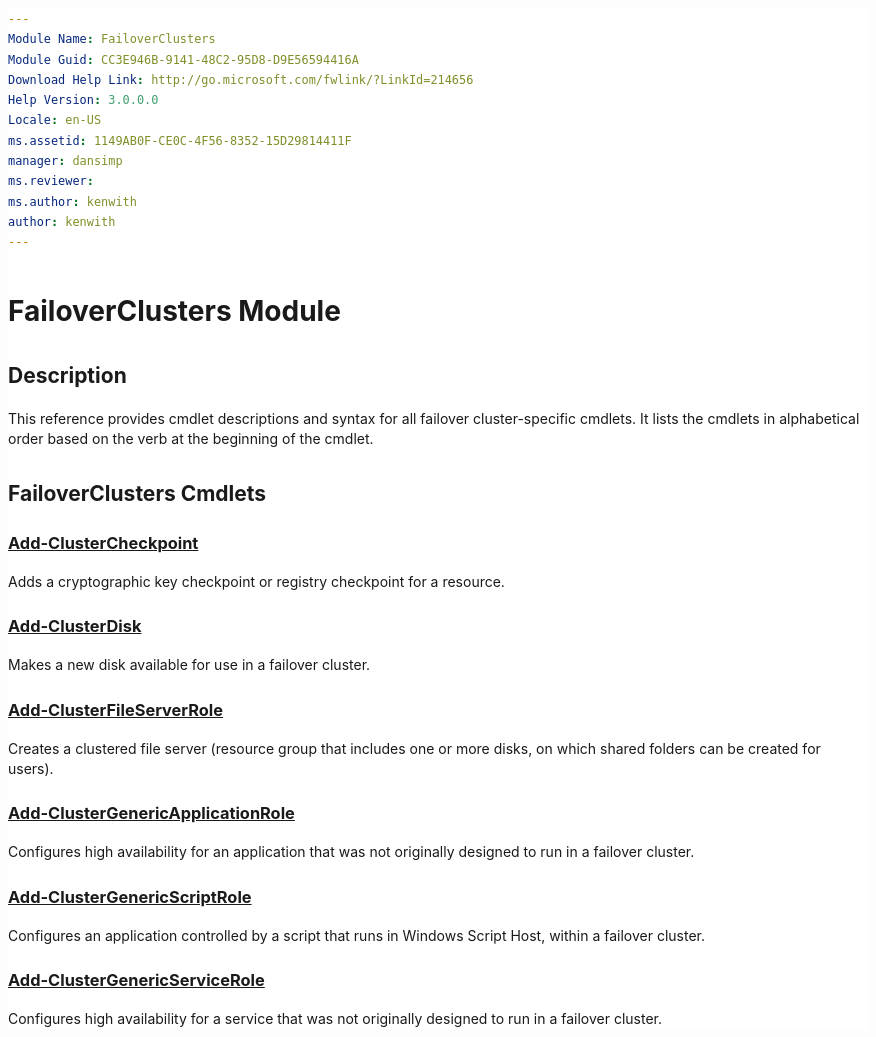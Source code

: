 ```yaml
---
Module Name: FailoverClusters
Module Guid: CC3E946B-9141-48C2-95D8-D9E56594416A
Download Help Link: http://go.microsoft.com/fwlink/?LinkId=214656
Help Version: 3.0.0.0
Locale: en-US
ms.assetid: 1149AB0F-CE0C-4F56-8352-15D29814411F
manager: dansimp
ms.reviewer:
ms.author: kenwith
author: kenwith
---
```


# FailoverClusters Module
## Description
This reference provides cmdlet descriptions and syntax for all failover cluster-specific cmdlets. It lists the cmdlets in alphabetical order based on the verb at the beginning of the cmdlet.

## FailoverClusters Cmdlets
### [Add-ClusterCheckpoint](./Add-ClusterCheckpoint.md)
Adds a cryptographic key checkpoint or registry checkpoint for a resource.

### [Add-ClusterDisk](./Add-ClusterDisk.md)
Makes a new disk available for use in a failover cluster.

### [Add-ClusterFileServerRole](./Add-ClusterFileServerRole.md)
Creates a clustered file server (resource group that includes one or more disks, on which shared folders can be created for users).

### [Add-ClusterGenericApplicationRole](./Add-ClusterGenericApplicationRole.md)
Configures high availability for an application that was not originally designed to run in a failover cluster.

### [Add-ClusterGenericScriptRole](./Add-ClusterGenericScriptRole.md)
Configures an application controlled by a script that runs in Windows Script Host, within a failover cluster.

### [Add-ClusterGenericServiceRole](./Add-ClusterGenericServiceRole.md)
Configures high availability for a service that was not originally designed to run in a failover cluster.
